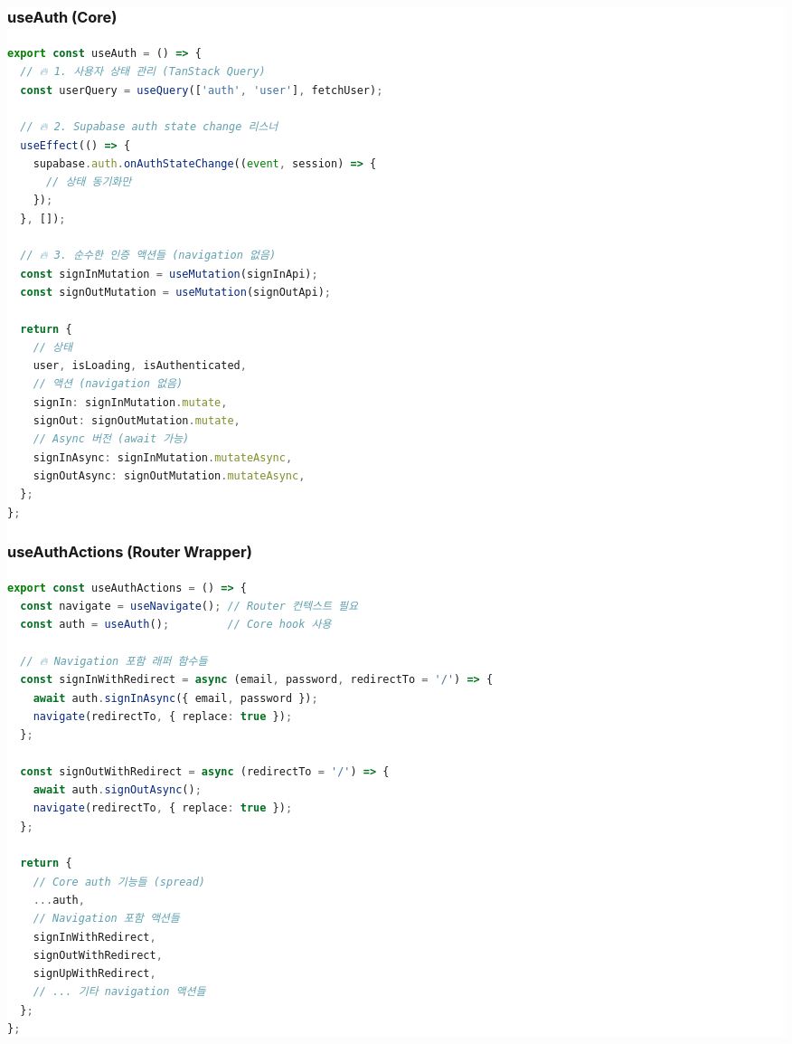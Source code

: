 ### **useAuth (Core)**
```typescript
export const useAuth = () => {
  // 🔥 1. 사용자 상태 관리 (TanStack Query)
  const userQuery = useQuery(['auth', 'user'], fetchUser);
  
  // 🔥 2. Supabase auth state change 리스너
  useEffect(() => {
    supabase.auth.onAuthStateChange((event, session) => {
      // 상태 동기화만
    });
  }, []);
  
  // 🔥 3. 순수한 인증 액션들 (navigation 없음)
  const signInMutation = useMutation(signInApi);
  const signOutMutation = useMutation(signOutApi);
  
  return {
    // 상태
    user, isLoading, isAuthenticated,
    // 액션 (navigation 없음)
    signIn: signInMutation.mutate,
    signOut: signOutMutation.mutate,
    // Async 버전 (await 가능)
    signInAsync: signInMutation.mutateAsync,
    signOutAsync: signOutMutation.mutateAsync,
  };
};
```

### **useAuthActions (Router Wrapper)**
```typescript
export const useAuthActions = () => {
  const navigate = useNavigate(); // Router 컨텍스트 필요
  const auth = useAuth();         // Core hook 사용
  
  // 🔥 Navigation 포함 래퍼 함수들
  const signInWithRedirect = async (email, password, redirectTo = '/') => {
    await auth.signInAsync({ email, password });
    navigate(redirectTo, { replace: true });
  };
  
  const signOutWithRedirect = async (redirectTo = '/') => {
    await auth.signOutAsync();
    navigate(redirectTo, { replace: true });
  };
  
  return {
    // Core auth 기능들 (spread)
    ...auth,
    // Navigation 포함 액션들
    signInWithRedirect,
    signOutWithRedirect,
    signUpWithRedirect,
    // ... 기타 navigation 액션들
  };
};
```
